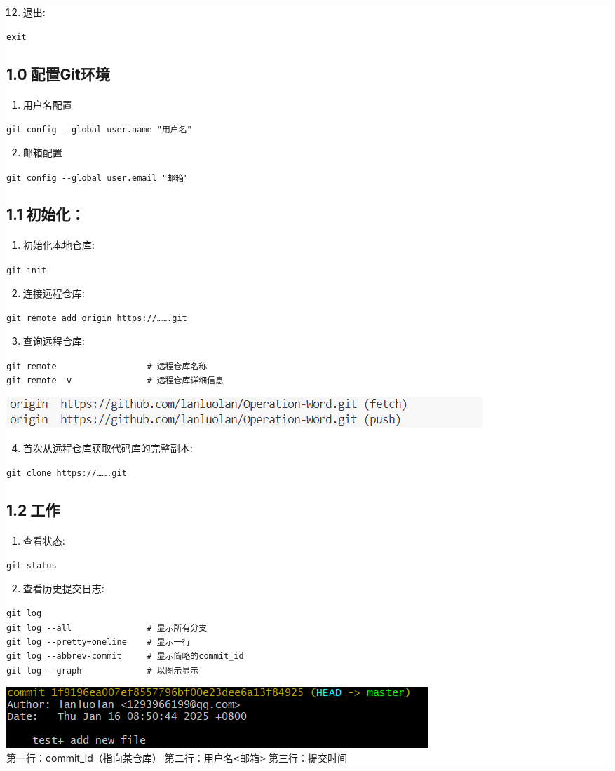 12. 退出:
```
exit
```

## 1.0 配置Git环境
1. 用户名配置
```
git config --global user.name "用户名"
```

2. 邮箱配置
```
git config --global user.email "邮箱"
```

## 1.1 初始化：
1. 初始化本地仓库:
```
git init
```

2. 连接远程仓库:
```
git remote add origin https://…….git
```

3. 查询远程仓库:
```
git remote                  # 远程仓库名称
git remote -v               # 远程仓库详细信息
```
![](pic/git_remote_v.png)

4. 首次从远程仓库获取代码库的完整副本:
```
git clone https://…….git
```

## 1.2 工作

1. 查看状态:
```
git status
```

2. 查看历史提交日志:
```
git log
git log --all               # 显示所有分支
git log --pretty=oneline    # 显示一行
git log --abbrev-commit     # 显示简略的commit_id
git log --graph             # 以图示显示
```
![](pic/git_log.png)  
第一行：commit_id（指向某仓库）
第二行：用户名<邮箱>
第三行：提交时间
